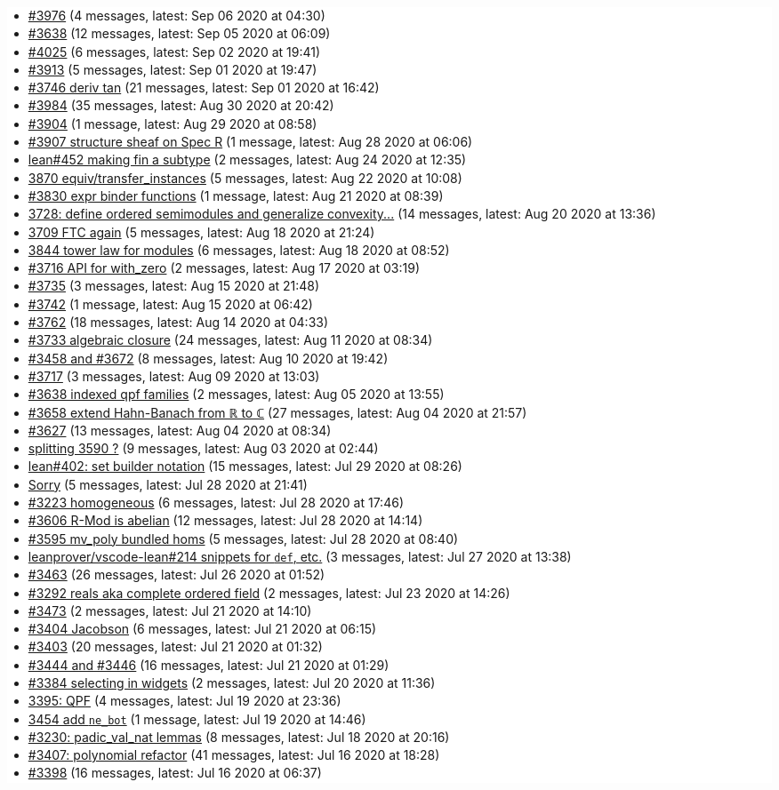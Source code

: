 * [#3976](topic/.233976.html) (4 messages, latest: Sep 06 2020 at 04:30)
* [#3638](topic/.233638.html) (12 messages, latest: Sep 05 2020 at 06:09)
* [#4025](topic/.234025.html) (6 messages, latest: Sep 02 2020 at 19:41)
* [#3913](topic/.233913.html) (5 messages, latest: Sep 01 2020 at 19:47)
* [#3746 deriv tan](topic/.233746.20deriv.20tan.html) (21 messages, latest: Sep 01 2020 at 16:42)
* [#3984](topic/.233984.html) (35 messages, latest: Aug 30 2020 at 20:42)
* [#3904](topic/.233904.html) (1 message, latest: Aug 29 2020 at 08:58)
* [#3907 structure sheaf on Spec R](topic/.233907.20structure.20sheaf.20on.20Spec.20R.html) (1 message, latest: Aug 28 2020 at 06:06)
* [lean#452 making fin a subtype](topic/lean.23452.20making.20fin.20a.20subtype.html) (2 messages, latest: Aug 24 2020 at 12:35)
* [3870 equiv/transfer_instances](topic/3870.20equiv.2Ftransfer_instances.html) (5 messages, latest: Aug 22 2020 at 10:08)
* [#3830 expr binder functions](topic/.233830.20expr.20binder.20functions.html) (1 message, latest: Aug 21 2020 at 08:39)
* [3728: define ordered semimodules and generalize convexity...](topic/3728.3A.20define.20ordered.20semimodules.20and.20generalize.20convexity.2E.2E.2E.html) (14 messages, latest: Aug 20 2020 at 13:36)
* [3709 FTC again](topic/3709.20FTC.20again.html) (5 messages, latest: Aug 18 2020 at 21:24)
* [3844 tower law for modules](topic/3844.20tower.20law.20for.20modules.html) (6 messages, latest: Aug 18 2020 at 08:52)
* [#3716 API for with_zero](topic/.233716.20API.20for.20with_zero.html) (2 messages, latest: Aug 17 2020 at 03:19)
* [#3735](topic/.233735.html) (3 messages, latest: Aug 15 2020 at 21:48)
* [#3742](topic/.233742.html) (1 message, latest: Aug 15 2020 at 06:42)
* [#3762](topic/.233762.html) (18 messages, latest: Aug 14 2020 at 04:33)
* [#3733 algebraic closure](topic/.233733.20algebraic.20closure.html) (24 messages, latest: Aug 11 2020 at 08:34)
* [#3458 and #3672](topic/.233458.20and.20.233672.html) (8 messages, latest: Aug 10 2020 at 19:42)
* [#3717](topic/.233717.html) (3 messages, latest: Aug 09 2020 at 13:03)
* [#3638 indexed qpf families](topic/.233638.20indexed.20qpf.20families.html) (2 messages, latest: Aug 05 2020 at 13:55)
* [#3658 extend Hahn-Banach from ℝ to ℂ](topic/.233658.20extend.20Hahn-Banach.20from.20.E2.84.9D.20to.20.E2.84.82.html) (27 messages, latest: Aug 04 2020 at 21:57)
* [#3627](topic/.233627.html) (13 messages, latest: Aug 04 2020 at 08:34)
* [splitting 3590 ?](topic/splitting.203590.20.3F.html) (9 messages, latest: Aug 03 2020 at 02:44)
* [lean#402: set builder notation](topic/lean.23402.3A.20set.20builder.20notation.html) (15 messages, latest: Jul 29 2020 at 08:26)
* [Sorry](topic/Sorry.html) (5 messages, latest: Jul 28 2020 at 21:41)
* [#3223 homogeneous](topic/.233223.20homogeneous.html) (6 messages, latest: Jul 28 2020 at 17:46)
* [#3606 R-Mod is abelian](topic/.233606.20R-Mod.20is.20abelian.html) (12 messages, latest: Jul 28 2020 at 14:14)
* [#3595 mv_poly bundled homs](topic/.233595.20mv_poly.20bundled.20homs.html) (5 messages, latest: Jul 28 2020 at 08:40)
* [leanprover/vscode-lean#214 snippets for `def`, etc.](topic/leanprover.2Fvscode-lean.23214.20snippets.20for.20.60def.60.2C.20etc.2E.html) (3 messages, latest: Jul 27 2020 at 13:38)
* [#3463](topic/.233463.html) (26 messages, latest: Jul 26 2020 at 01:52)
* [#3292 reals aka complete ordered field](topic/.233292.20reals.20aka.20complete.20ordered.20field.html) (2 messages, latest: Jul 23 2020 at 14:26)
* [#3473](topic/.233473.html) (2 messages, latest: Jul 21 2020 at 14:10)
* [#3404 Jacobson](topic/.233404.20Jacobson.html) (6 messages, latest: Jul 21 2020 at 06:15)
* [#3403](topic/.233403.html) (20 messages, latest: Jul 21 2020 at 01:32)
* [#3444 and #3446](topic/.233444.20and.20.233446.html) (16 messages, latest: Jul 21 2020 at 01:29)
* [#3384 selecting in widgets](topic/.233384.20selecting.20in.20widgets.html) (2 messages, latest: Jul 20 2020 at 11:36)
* [3395: QPF](topic/3395.3A.20QPF.html) (4 messages, latest: Jul 19 2020 at 23:36)
* [3454 add `ne_bot`](topic/3454.20add.20.60ne_bot.60.html) (1 message, latest: Jul 19 2020 at 14:46)
* [#3230: padic_val_nat lemmas](topic/.233230.3A.20padic_val_nat.20lemmas.html) (8 messages, latest: Jul 18 2020 at 20:16)
* [#3407: polynomial refactor](topic/.233407.3A.20polynomial.20refactor.html) (41 messages, latest: Jul 16 2020 at 18:28)
* [#3398](topic/.233398.html) (16 messages, latest: Jul 16 2020 at 06:37)